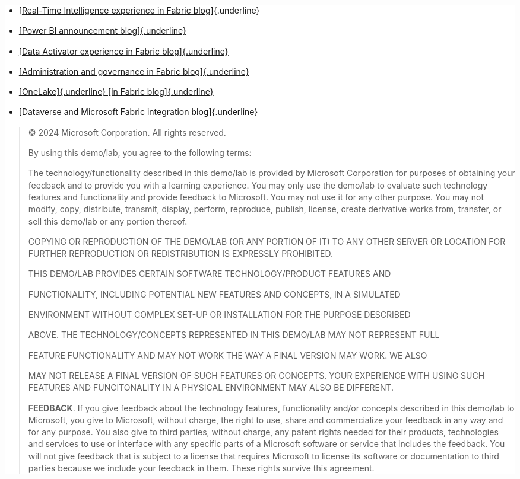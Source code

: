 -   [[Real-](https://aka.ms/Fabric-RTA-Blog)[Time Intelligence
    experience in Fabric
    blog](https://blog.fabric.microsoft.com/en-us/blog/category/real-time-intelligence)]{.underline}

-   [[Power BI announcement
    blog]{.underline}](https://aka.ms/Fabric-PBI-Blog)

-   [[Data Activator experience in Fabric
    blog]{.underline}](https://aka.ms/Fabric-DA-Blog)

-   [[Administration and governance in Fabric
    blog]{.underline}](https://aka.ms/Fabric-Admin-Gov-Blog)

-   [[OneLake]{.underline} [in Fabric
    blog]{.underline}](https://aka.ms/Fabric-OneLake-Blog)

-   [[Dataverse and Microsoft Fabric integration
    blog]{.underline}](https://aka.ms/Dataverse-Fabric-Blog)

> © 2024 Microsoft Corporation. All rights reserved.
>
> By using this demo/lab, you agree to the following terms:
>
> The technology/functionality described in this demo/lab is provided by
> Microsoft Corporation for purposes of obtaining your feedback and to
> provide you with a learning experience. You may only use the demo/lab
> to evaluate such technology features and functionality and provide
> feedback to Microsoft. You may not use it for any other purpose. You
> may not modify, copy, distribute, transmit, display, perform,
> reproduce, publish, license, create derivative works from, transfer,
> or sell this demo/lab or any portion thereof.
>
> COPYING OR REPRODUCTION OF THE DEMO/LAB (OR ANY PORTION OF IT) TO ANY
> OTHER SERVER OR LOCATION FOR FURTHER REPRODUCTION OR REDISTRIBUTION IS
> EXPRESSLY PROHIBITED.
>
> THIS DEMO/LAB PROVIDES CERTAIN SOFTWARE TECHNOLOGY/PRODUCT FEATURES
> AND
>
> FUNCTIONALITY, INCLUDING POTENTIAL NEW FEATURES AND CONCEPTS, IN A
> SIMULATED
>
> ENVIRONMENT WITHOUT COMPLEX SET-UP OR INSTALLATION FOR THE PURPOSE
> DESCRIBED
>
> ABOVE. THE TECHNOLOGY/CONCEPTS REPRESENTED IN THIS DEMO/LAB MAY NOT
> REPRESENT FULL
>
> FEATURE FUNCTIONALITY AND MAY NOT WORK THE WAY A FINAL VERSION MAY
> WORK. WE ALSO
>
> MAY NOT RELEASE A FINAL VERSION OF SUCH FEATURES OR CONCEPTS. YOUR
> EXPERIENCE WITH USING SUCH FEATURES AND FUNCITONALITY IN A PHYSICAL
> ENVIRONMENT MAY ALSO BE DIFFERENT.
>
> **FEEDBACK**. If you give feedback about the technology features,
> functionality and/or concepts described in this demo/lab to Microsoft,
> you give to Microsoft, without charge, the right to use, share and
> commercialize your feedback in any way and for any purpose. You also
> give to third parties, without charge, any patent rights needed for
> their products, technologies and services to use or interface with any
> specific parts of a Microsoft software or service that includes the
> feedback. You will not give feedback that is subject to a license that
> requires Microsoft to license its software or documentation to third
> parties because we include your feedback in them. These rights survive
> this agreement.